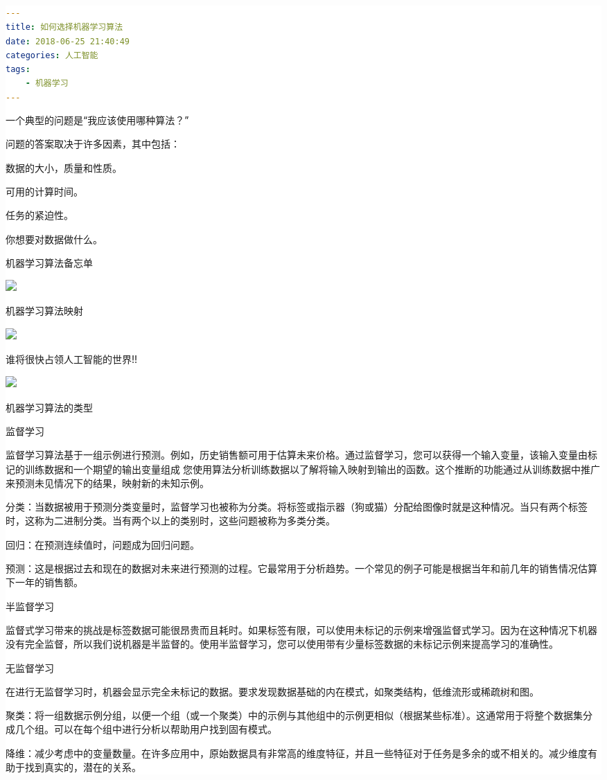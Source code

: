 ```yaml
---
title: 如何选择机器学习算法
date: 2018-06-25 21:40:49  
categories: 人工智能
tags:
    - 机器学习
---
```


一个典型的问题是“我应该使用哪种算法？”

问题的答案取决于许多因素，其中包括：

数据的大小，质量和性质。

可用的计算时间。

任务的紧迫性。

你想要对数据做什么。

机器学习算法备忘单

![](http://pava02hb7.bkt.clouddn.com/1.jpeg)

机器学习算法映射

![](http://pava02hb7.bkt.clouddn.com/2.jpeg)

谁将很快占领人工智能的世界!!

![](http://pava02hb7.bkt.clouddn.com/3.jpeg)

机器学习算法的类型

监督学习

监督学习算法基于一组示例进行预测。例如，历史销售额可用于估算未来价格。通过监督学习，您可以获得一个输入变量，该输入变量由标记的训练数据和一个期望的输出变量组成 您使用算法分析训练数据以了解将输入映射到输出的函数。这个推断的功能通过从训练数据中推广来预测未见情况下的结果，映射新的未知示例。

分类：当数据被用于预测分类变量时，监督学习也被称为分类。将标签或指示器（狗或猫）分配给图像时就是这种情况。当只有两个标签时，这称为二进制分类。当有两个以上的类别时，这些问题被称为多类分类。

回归：在预测连续值时，问题成为回归问题。

预测：这是根据过去和现在的数据对未来进行预测的过程。它最常用于分析趋势。一个常见的例子可能是根据当年和前几年的销售情况估算下一年的销售额。

半监督学习

监督式学习带来的挑战是标签数据可能很昂贵而且耗时。如果标签有限，可以使用未标记的示例来增强监督式学习。因为在这种情况下机器没有完全监督，所以我们说机器是半监督的。使用半监督学习，您可以使用带有少量标签数据的未标记示例来提高学习的准确性。

无监督学习

在进行无监督学习时，机器会显示完全未标记的数据。要求发现数据基础的内在模式，如聚类结构，低维流形或稀疏树和图。

聚类：将一组数据示例分组，以便一个组（或一个聚类）中的示例与其他组中的示例更相似（根据某些标准）。这通常用于将整个数据集分成几个组。可以在每个组中进行分析以帮助用户找到固有模式。

降维：减少考虑中的变量数量。在许多应用中，原始数据具有非常高的维度特征，并且一些特征对于任务是多余的或不相关的。减少维度有助于找到真实的，潜在的关系。

